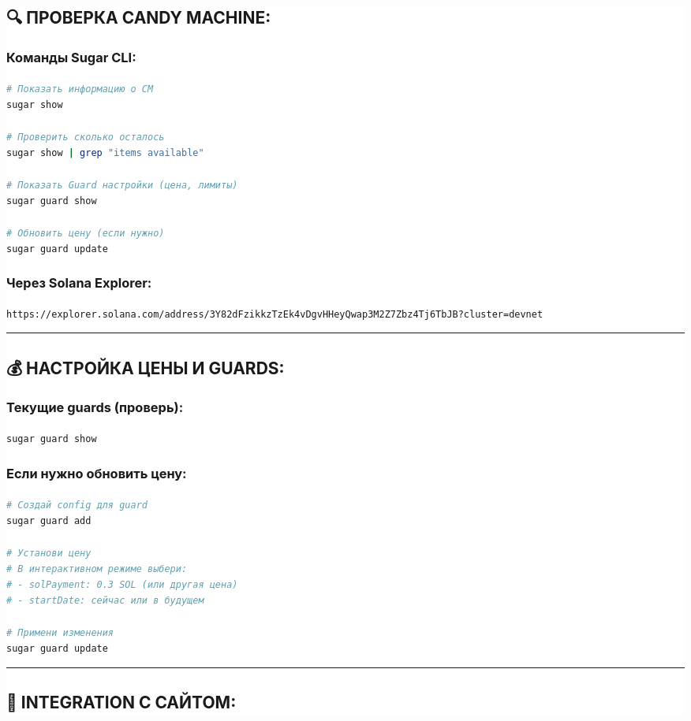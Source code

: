 
## 🔍 **ПРОВЕРКА CANDY MACHINE:**

### **Команды Sugar CLI:**

```bash
# Показать информацию о CM
sugar show

# Проверить сколько осталось
sugar show | grep "items available"

# Показать Guard настройки (цена, лимиты)
sugar guard show

# Обновить цену (если нужно)
sugar guard update
```

### **Через Solana Explorer:**

```
https://explorer.solana.com/address/3Y82dFzikkzTzEk4vDgvHHeyQwap3M2Z7Zbz4Tj6TbJB?cluster=devnet
```

---

## 💰 **НАСТРОЙКА ЦЕНЫ И GUARDS:**

### **Текущие guards (проверь):**

```bash
sugar guard show
```

### **Если нужно обновить цену:**

```bash
# Создай config для guard
sugar guard add

# Установи цену
# В интерактивном режиме выбери:
# - solPayment: 0.3 SOL (или другая цена)
# - startDate: сейчас или в будущем

# Примени изменения
sugar guard update
```

---

## 🎯 **INTEGRATION С САЙТОМ:**
